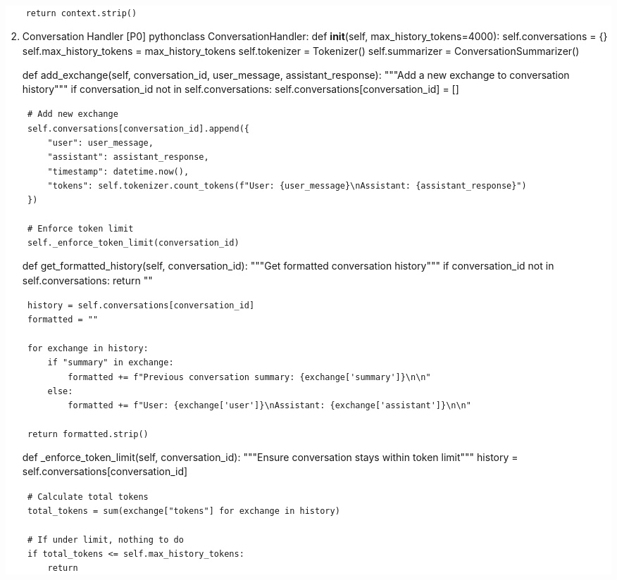         return context.strip()
2. Conversation Handler [P0]
pythonclass ConversationHandler:
    def __init__(self, max_history_tokens=4000):
        self.conversations = {}
        self.max_history_tokens = max_history_tokens
        self.tokenizer = Tokenizer()
        self.summarizer = ConversationSummarizer()
    
    def add_exchange(self, conversation_id, user_message, assistant_response):
        """Add a new exchange to conversation history"""
        if conversation_id not in self.conversations:
            self.conversations[conversation_id] = []
        
        # Add new exchange
        self.conversations[conversation_id].append({
            "user": user_message,
            "assistant": assistant_response,
            "timestamp": datetime.now(),
            "tokens": self.tokenizer.count_tokens(f"User: {user_message}\nAssistant: {assistant_response}")
        })
        
        # Enforce token limit
        self._enforce_token_limit(conversation_id)
    
    def get_formatted_history(self, conversation_id):
        """Get formatted conversation history"""
        if conversation_id not in self.conversations:
            return ""
        
        history = self.conversations[conversation_id]
        formatted = ""
        
        for exchange in history:
            if "summary" in exchange:
                formatted += f"Previous conversation summary: {exchange['summary']}\n\n"
            else:
                formatted += f"User: {exchange['user']}\nAssistant: {exchange['assistant']}\n\n"
        
        return formatted.strip()
    
    def _enforce_token_limit(self, conversation_id):
        """Ensure conversation stays within token limit"""
        history = self.conversations[conversation_id]
        
        # Calculate total tokens
        total_tokens = sum(exchange["tokens"] for exchange in history)
        
        # If under limit, nothing to do
        if total_tokens <= self.max_history_tokens:
            return
        
